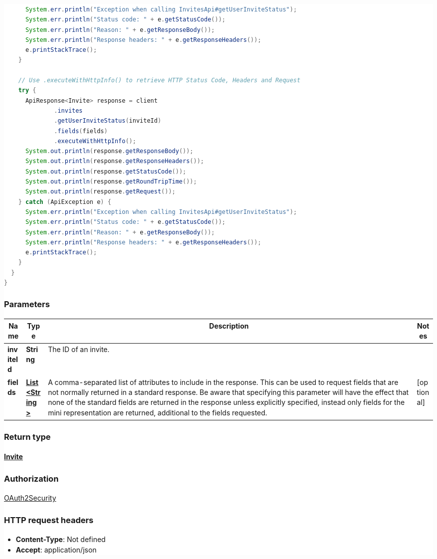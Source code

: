 ```java
      System.err.println("Exception when calling InvitesApi#getUserInviteStatus");
      System.err.println("Status code: " + e.getStatusCode());
      System.err.println("Reason: " + e.getResponseBody());
      System.err.println("Response headers: " + e.getResponseHeaders());
      e.printStackTrace();
    }

    // Use .executeWithHttpInfo() to retrieve HTTP Status Code, Headers and Request
    try {
      ApiResponse<Invite> response = client
              .invites
              .getUserInviteStatus(inviteId)
              .fields(fields)
              .executeWithHttpInfo();
      System.out.println(response.getResponseBody());
      System.out.println(response.getResponseHeaders());
      System.out.println(response.getStatusCode());
      System.out.println(response.getRoundTripTime());
      System.out.println(response.getRequest());
    } catch (ApiException e) {
      System.err.println("Exception when calling InvitesApi#getUserInviteStatus");
      System.err.println("Status code: " + e.getStatusCode());
      System.err.println("Reason: " + e.getResponseBody());
      System.err.println("Response headers: " + e.getResponseHeaders());
      e.printStackTrace();
    }
  }
}

```

### Parameters

| Name | Type | Description  | Notes |
|------------- | ------------- | ------------- | -------------|
| **inviteId** | **String**| The ID of an invite. | |
| **fields** | [**List&lt;String&gt;**](String.md)| A comma-separated list of attributes to include in the response. This can be used to request fields that are not normally returned in a standard response.  Be aware that specifying this parameter will have the effect that none of the standard fields are returned in the response unless explicitly specified, instead only fields for the mini representation are returned, additional to the fields requested. | [optional] |

### Return type

[**Invite**](Invite.md)

### Authorization

[OAuth2Security](../README.md#OAuth2Security)

### HTTP request headers

 - **Content-Type**: Not defined
 - **Accept**: application/json
